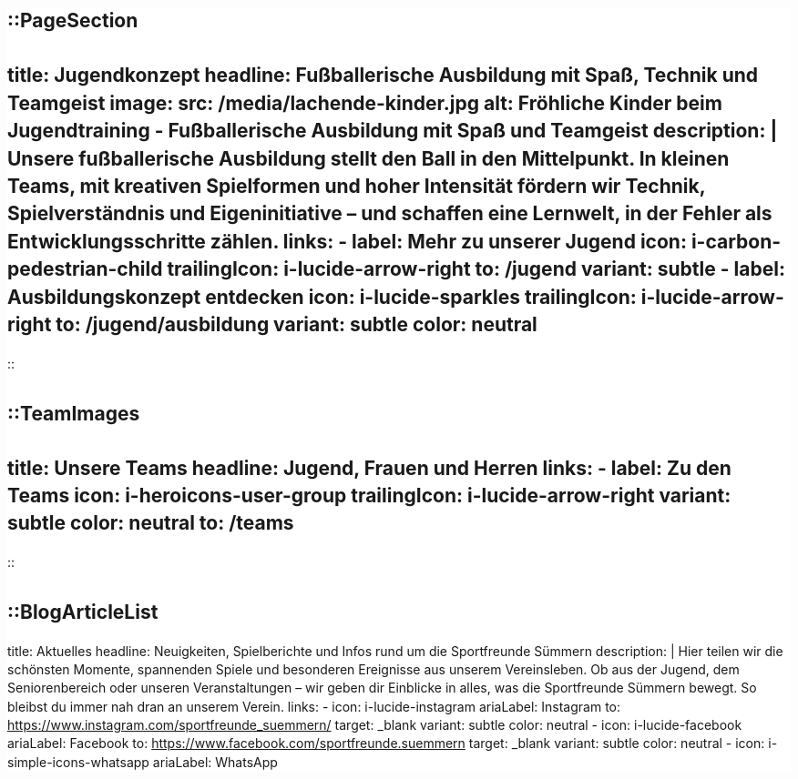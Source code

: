 ::PageSection
---
title: Jugendkonzept
headline: Fußballerische Ausbildung mit Spaß, Technik und Teamgeist
image:
    src: /media/lachende-kinder.jpg
    alt: Fröhliche Kinder beim Jugendtraining - Fußballerische Ausbildung mit Spaß und Teamgeist
description: |
    Unsere fußballerische Ausbildung stellt den Ball in den Mittelpunkt. In kleinen Teams, mit kreativen Spielformen und hoher Intensität fördern wir Technik, Spielverständnis und Eigeninitiative – und schaffen eine Lernwelt, in der Fehler als Entwicklungsschritte zählen.
links:
    - label: Mehr zu unserer Jugend
      icon: i-carbon-pedestrian-child
      trailingIcon: i-lucide-arrow-right
      to: /jugend
      variant: subtle
    - label: Ausbildungskonzept entdecken
      icon: i-lucide-sparkles
      trailingIcon: i-lucide-arrow-right
      to: /jugend/ausbildung
      variant: subtle
      color: neutral
---
::

::TeamImages
---
title: Unsere Teams
headline: Jugend, Frauen und Herren
links:
    - label: Zu den Teams
      icon: i-heroicons-user-group
      trailingIcon: i-lucide-arrow-right
      variant: subtle
      color: neutral
      to: /teams
---
::

::BlogArticleList
---
title: Aktuelles
headline: Neuigkeiten, Spielberichte und Infos rund um die Sportfreunde Sümmern
description: |
    Hier teilen wir die schönsten Momente, spannenden Spiele und besonderen Ereignisse aus unserem Vereinsleben. Ob aus der Jugend, dem Seniorenbereich oder unseren Veranstaltungen – wir geben dir Einblicke in alles, was die Sportfreunde Sümmern bewegt. So bleibst du immer nah dran an unserem Verein.
links:
    - icon: i-lucide-instagram
      ariaLabel: Instagram
      to: https://www.instagram.com/sportfreunde_suemmern/
      target: _blank
      variant: subtle
      color: neutral
    - icon: i-lucide-facebook
      ariaLabel: Facebook
      to: https://www.facebook.com/sportfreunde.suemmern
      target: _blank
      variant: subtle
      color: neutral
    - icon: i-simple-icons-whatsapp
      ariaLabel: WhatsApp